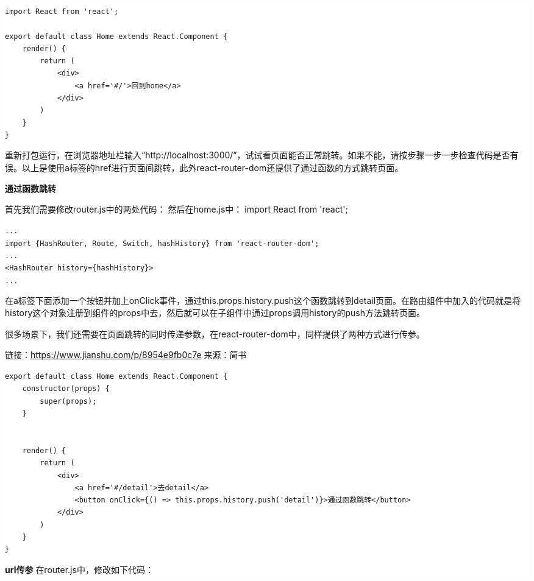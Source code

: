 ```
import React from 'react';

export default class Home extends React.Component {
    render() {
        return (
            <div>
                <a href='#/'>回到home</a>
            </div>
        )
    }
}
```
重新打包运行，在浏览器地址栏输入“http://localhost:3000/”，试试看页面能否正常跳转。如果不能，请按步骤一步一步检查代码是否有误。以上是使用a标签的href进行页面间跳转，此外react-router-dom还提供了通过函数的方式跳转页面。

**通过函数跳转**

首先我们需要修改router.js中的两处代码：
然后在home.js中：
import React from 'react';
```
...
import {HashRouter, Route, Switch, hashHistory} from 'react-router-dom';
...
<HashRouter history={hashHistory}>
...
```
在a标签下面添加一个按钮并加上onClick事件，通过this.props.history.push这个函数跳转到detail页面。在路由组件中加入的代码就是将history这个对象注册到组件的props中去，然后就可以在子组件中通过props调用history的push方法跳转页面。

很多场景下，我们还需要在页面跳转的同时传递参数，在react-router-dom中，同样提供了两种方式进行传参。


链接：https://www.jianshu.com/p/8954e9fb0c7e
来源：简书


```
export default class Home extends React.Component {
    constructor(props) {
        super(props);
    }
    
    
    render() {
        return (
            <div>
                <a href='#/detail'>去detail</a>
                <button onClick={() => this.props.history.push('detail')}>通过函数跳转</button>
            </div>
        )
    }
}
```
**url传参**
在router.js中，修改如下代码：
